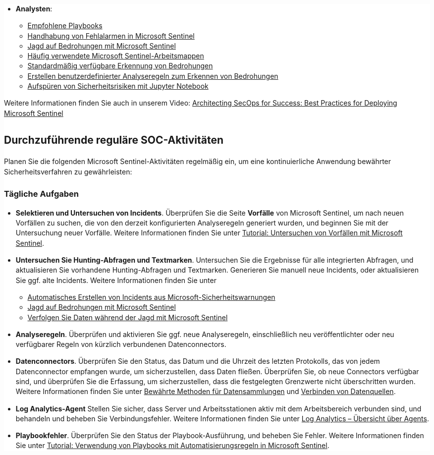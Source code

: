 - **Analysten**:

    - [Empfohlene Playbooks](automate-responses-with-playbooks.md#recommended-playbooks)
    - [Handhabung von Fehlalarmen in Microsoft Sentinel](false-positives.md)
    - [Jagd auf Bedrohungen mit Microsoft Sentinel](hunting.md)
    - [Häufig verwendete Microsoft Sentinel-Arbeitsmappen](top-workbooks.md)
    - [Standardmäßig verfügbare Erkennung von Bedrohungen](detect-threats-built-in.md)
    - [Erstellen benutzerdefinierter Analyseregeln zum Erkennen von Bedrohungen](detect-threats-custom.md)
    - [Aufspüren von Sicherheitsrisiken mit Jupyter Notebook](notebooks.md)

Weitere Informationen finden Sie auch in unserem Video: [Architecting SecOps for Success: Best Practices for Deploying Microsoft Sentinel](https://youtu.be/DyL9MEMhqmI)

## <a name="regular-soc-activities-to-perform"></a>Durchzuführende reguläre SOC-Aktivitäten

Planen Sie die folgenden Microsoft Sentinel-Aktivitäten regelmäßig ein, um eine kontinuierliche Anwendung bewährter Sicherheitsverfahren zu gewährleisten:

### <a name="daily-tasks"></a>Tägliche Aufgaben

- **Selektieren und Untersuchen von Incidents**.  Überprüfen Sie die Seite **Vorfälle** von Microsoft Sentinel, um nach neuen Vorfällen zu suchen, die von den derzeit konfigurierten Analyseregeln generiert wurden, und beginnen Sie mit der Untersuchung neuer Vorfälle. Weitere Informationen finden Sie unter [Tutorial: Untersuchen von Vorfällen mit Microsoft Sentinel](investigate-cases.md).

- **Untersuchen Sie Hunting-Abfragen und Textmarken**. Untersuchen Sie die Ergebnisse für alle integrierten Abfragen, und aktualisieren Sie vorhandene Hunting-Abfragen und Textmarken. Generieren Sie manuell neue Incidents, oder aktualisieren Sie ggf. alte Incidents.  Weitere Informationen finden Sie unter

    - [Automatisches Erstellen von Incidents aus Microsoft-Sicherheitswarnungen](create-incidents-from-alerts.md)
    - [Jagd auf Bedrohungen mit Microsoft Sentinel](hunting.md)
    - [Verfolgen Sie Daten während der Jagd mit Microsoft Sentinel](bookmarks.md)

- **Analyseregeln**.  Überprüfen und aktivieren Sie ggf. neue Analyseregeln, einschließlich neu veröffentlichter oder neu verfügbarer Regeln von kürzlich verbundenen Datenconnectors.

- **Datenconnectors**. Überprüfen Sie den Status, das Datum und die Uhrzeit des letzten Protokolls, das von jedem Datenconnector empfangen wurde, um sicherzustellen, dass Daten fließen. Überprüfen Sie, ob neue Connectors verfügbar sind, und überprüfen Sie die Erfassung, um sicherzustellen, dass die festgelegten Grenzwerte nicht überschritten wurden. Weitere Informationen finden Sie unter [Bewährte Methoden für Datensammlungen](best-practices-data.md) und [Verbinden von Datenquellen](connect-data-sources.md).

- **Log Analytics-Agent** Stellen Sie sicher, dass Server und Arbeitsstationen aktiv mit dem Arbeitsbereich verbunden sind, und behandeln und beheben Sie Verbindungsfehler.   Weitere Informationen finden Sie unter [Log Analytics – Übersicht über Agents](../azure-monitor/agents/log-analytics-agent.md).

- **Playbookfehler**. Überprüfen Sie den Status der Playbook-Ausführung, und beheben Sie Fehler.   Weitere Informationen finden Sie unter [Tutorial: Verwendung von Playbooks mit Automatisierungsregeln in Microsoft Sentinel](tutorial-respond-threats-playbook.md).
